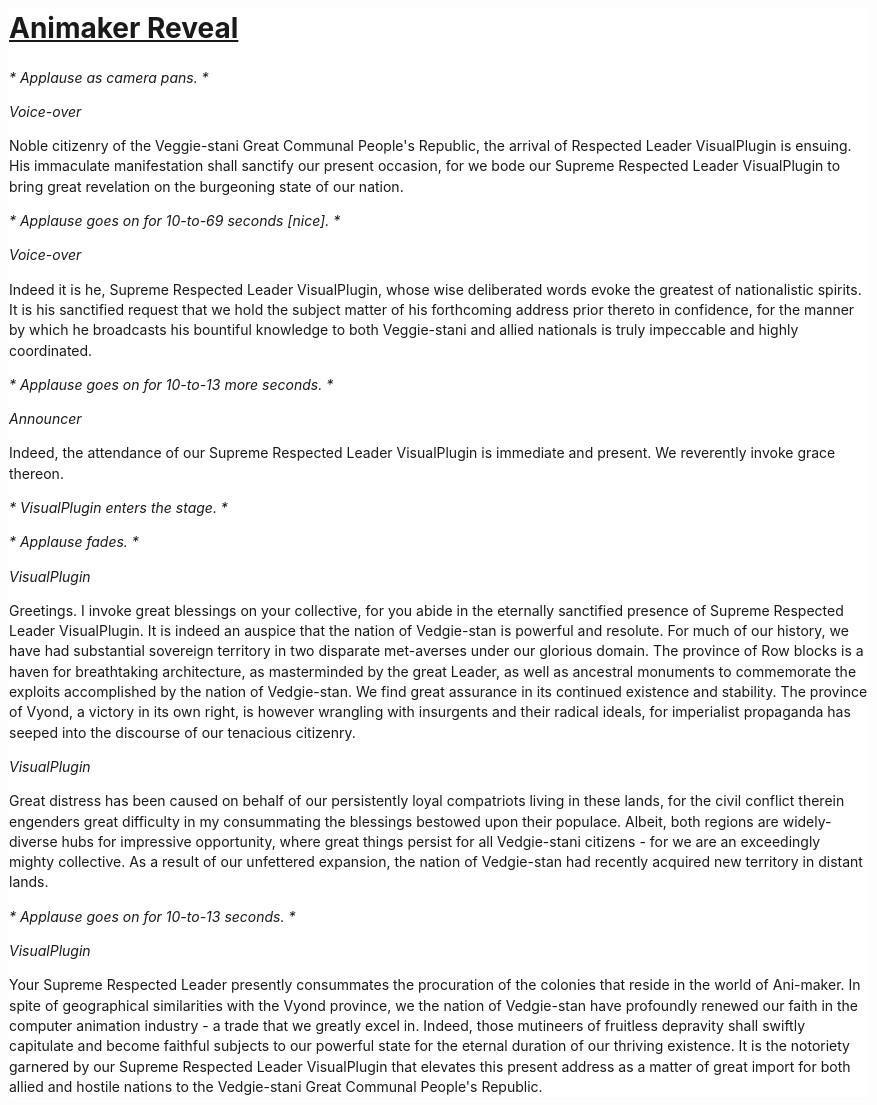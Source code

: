 # [Animaker Reveal](https://archive.org/details/youtube-eukkZ-5RRGk)

_\* Applause as camera pans. \*_

_Voice-over_

Noble citizenry of the Veggie-stani Great Communal People's Republic, the arrival of Respected Leader VisualPlugin is ensuing. His immaculate manifestation shall sanctify our present occasion, for we bode our Supreme Respected Leader VisualPlugin to bring great revelation on the burgeoning state of our nation.

_\* Applause goes on for 10-to-69 seconds [nice]. \*_

_Voice-over_

Indeed it is he, Supreme Respected Leader VisualPlugin, whose wise deliberated words evoke the greatest of nationalistic spirits. It is his sanctified request that we hold the subject matter of his forthcoming address prior thereto in confidence, for the manner by which he broadcasts his bountiful knowledge to both Veggie-stani and allied nationals is truly impeccable and highly coordinated.

_\* Applause goes on for 10-to-13 more seconds. \*_

_Announcer_

Indeed, the attendance of our Supreme Respected Leader VisualPlugin is immediate and present. We reverently invoke grace thereon.

_\* VisualPlugin enters the stage. \*_

_\* Applause fades. \*_

_VisualPlugin_

Greetings. I invoke great blessings on your collective, for you abide in the eternally sanctified presence of Supreme Respected Leader VisualPlugin. It is indeed an auspice that the nation of Vedgie-stan is powerful and resolute. For much of our history, we have had substantial sovereign territory in two disparate met-averses under our glorious domain. The province of Row blocks is a haven for breathtaking architecture, as masterminded by the great Leader, as well as ancestral monuments to commemorate the exploits accomplished by the nation of Vedgie-stan. We find great assurance in its continued existence and stability. The province of Vyond, a victory in its own right, is however wrangling with insurgents and their radical ideals, for imperialist propaganda has seeped into the discourse of our tenacious citizenry.

_VisualPlugin_

Great distress has been caused on behalf of our persistently loyal compatriots living in these lands, for the civil conflict therein engenders great difficulty in my consummating the blessings bestowed upon their populace. Albeit, both regions are widely-diverse hubs for impressive opportunity, where great things persist for all Vedgie-stani citizens - for we are an exceedingly mighty collective. As a result of our unfettered expansion, the nation of Vedgie-stan had recently acquired new territory in distant lands.

_\* Applause goes on for 10-to-13 seconds. \*_

_VisualPlugin_

Your Supreme Respected Leader presently consummates the procuration of the colonies that reside in the world of Ani-maker. In spite of geographical similarities with the Vyond province, we the nation of Vedgie-stan have profoundly renewed our faith in the computer animation industry - a trade that we greatly excel in. Indeed, those mutineers of fruitless depravity shall swiftly capitulate and become faithful subjects to our powerful state for the eternal duration of our thriving existence. It is the notoriety garnered by our Supreme Respected Leader VisualPlugin that elevates this present address as a matter of great import for both allied and hostile nations to the Vedgie-stani Great Communal People's Republic.
